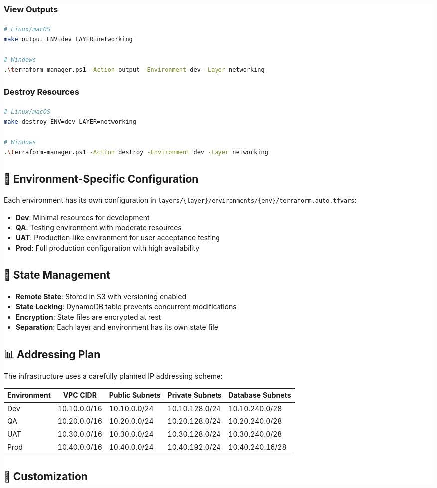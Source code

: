 ### View Outputs
```bash
# Linux/macOS
make output ENV=dev LAYER=networking

# Windows
.\terraform-manager.ps1 -Action output -Environment dev -Layer networking
```

### Destroy Resources
```bash
# Linux/macOS
make destroy ENV=dev LAYER=networking

# Windows
.\terraform-manager.ps1 -Action destroy -Environment dev -Layer networking
```

## 🎯 Environment-Specific Configuration

Each environment has its own configuration in `layers/{layer}/environments/{env}/terraform.auto.tfvars`:

- **Dev**: Minimal resources for development
- **QA**: Testing environment with moderate resources
- **UAT**: Production-like environment for user acceptance testing
- **Prod**: Full production configuration with high availability

## 🔐 State Management

- **Remote State**: Stored in S3 with versioning enabled
- **State Locking**: DynamoDB table prevents concurrent modifications
- **Encryption**: State files are encrypted at rest
- **Separation**: Each layer and environment has its own state file

## 📊 Addressing Plan

The infrastructure uses a carefully planned IP addressing scheme:

| Environment | VPC CIDR      | Public Subnets | Private Subnets | Database Subnets |
|-------------|---------------|----------------|-----------------|------------------|
| Dev         | 10.10.0.0/16  | 10.10.0.0/24   | 10.10.128.0/24  | 10.10.240.0/28   |
| QA          | 10.20.0.0/16  | 10.20.0.0/24   | 10.20.128.0/24  | 10.20.240.0/28   |
| UAT         | 10.30.0.0/16  | 10.30.0.0/24   | 10.30.128.0/24  | 10.30.240.0/28   |
| Prod        | 10.40.0.0/16  | 10.40.0.0/24   | 10.40.192.0/24  | 10.40.240.16/28  |

## 🎨 Customization
